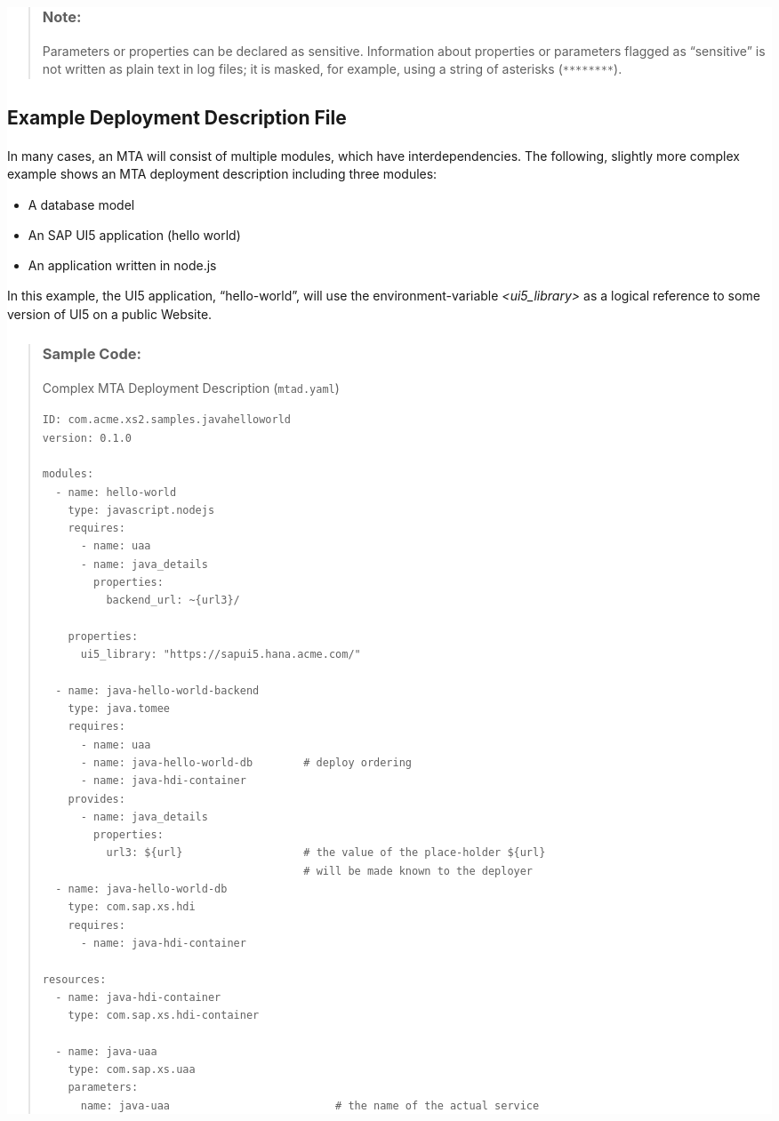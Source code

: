 
> ### Note:  
> Parameters or properties can be declared as sensitive. Information about properties or parameters flagged as “sensitive” is not written as plain text in log files; it is masked, for example, using a string of asterisks \(`********`\).



<a name="loio33548a721e6548688605049792d55295__section_rhr_j4n_pt"/>

## Example Deployment Description File

In many cases, an MTA will consist of multiple modules, which have interdependencies. The following, slightly more complex example shows an MTA deployment description including three modules:

-   A database model

-   An SAP UI5 application \(hello world\)

-   An application written in node.js


In this example, the UI5 application, “hello-world”, will use the environment-variable *<ui5\_library\>* as a logical reference to some version of UI5 on a public Website.

> ### Sample Code:  
> Complex MTA Deployment Description \(`mtad.yaml`\)
> 
> ```
> ID: com.acme.xs2.samples.javahelloworld 
> version: 0.1.0 
> 
> modules:
>   - name: hello-world
>     type: javascript.nodejs
>     requires:
>       - name: uaa
>       - name: java_details
>         properties:
>           backend_url: ~{url3}/
> 
>     properties:
>       ui5_library: "https://sapui5.hana.acme.com/"
>     
>   - name: java-hello-world-backend
>     type: java.tomee
>     requires: 
>       - name: uaa
>       - name: java-hello-world-db        # deploy ordering
>       - name: java-hdi-container
>     provides: 
>       - name: java_details
>         properties:
>           url3: ${url}                   # the value of the place-holder ${url} 
>                                          # will be made known to the deployer
>   - name: java-hello-world-db
>     type: com.sap.xs.hdi
>     requires: 
>       - name: java-hdi-container
> 
> resources:
>   - name: java-hdi-container
>     type: com.sap.xs.hdi-container
>     
>   - name: java-uaa
>     type: com.sap.xs.uaa
>     parameters:
>       name: java-uaa                          # the name of the actual service